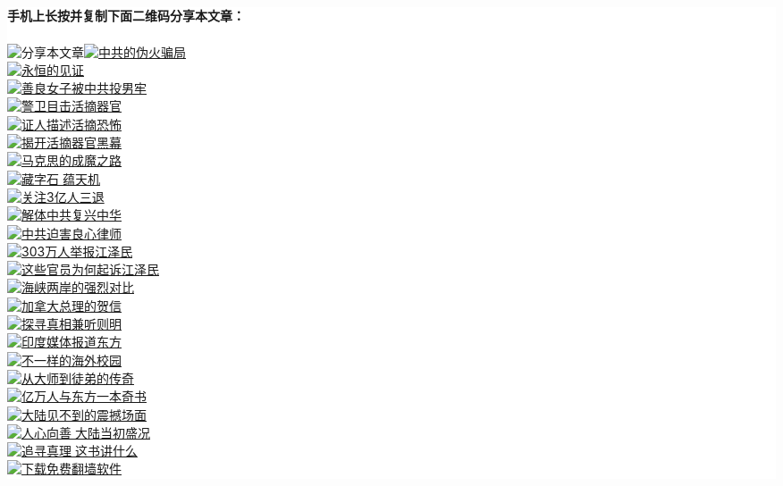 <strong>手机上长按并复制下面二维码分享本文章：</strong><br><br><img src="http://d1p1.ip.zn2.us/v.php?action=qrcode&url=/gb/4/9/30/n675751.md%231" title="分享本文章"></td><td VALIGN=TOP><a href="/gb/16/1/21/n4622075.md?dfh#1" target="_blank"><img src="https://raw.githubusercontent.com/tjvrql262/djy/master/gb/300/wei-f1.jpg" title="中共的伪火骗局"  alt="中共的伪火骗局"></a><br><a href="https://github.com/tjvrql262/www/blob/master/README.md?dfh#9" target="_blank"><img src="https://raw.githubusercontent.com/tjvrql262/djy/master/gb/300/yong-h.jpg" title="永恒的见证"  alt="永恒的见证"></a><br><a href="/gb/13/9/29/n3974789.md?dfh#1" target="_blank"><img src="https://raw.githubusercontent.com/tjvrql262/djy/master/gb/300/shang-lnz.jpg" title="善良女子被中共投男牢"  alt="善良女子被中共投男牢"></a><br><a href="/gb/16/3/16/n4663449.md?dfh#1" target="_blank"><img src="https://raw.githubusercontent.com/tjvrql262/djy/master/gb/300/huo-z3.jpg" title="警卫目击活摘器官"  alt="警卫目击活摘器官"></a><br><a href="/gb/16/8/7/n8177641.md?dfh#1" target="_blank"><img src="https://raw.githubusercontent.com/tjvrql262/djy/master/gb/300/huo-z4.jpg" title="证人描述活摘恐怖"  alt="证人描述活摘恐怖"></a><br><a href="/gb/10/4/19/n2881569.md?dfh#1" target="_blank"><img src="https://raw.githubusercontent.com/tjvrql262/djy/master/gb/300/huo-z1.jpg" title="揭开活摘器官黑幕"  alt="揭开活摘器官黑幕"></a><br><a href="/gb/10/11/7/n3077476.md?dfh#1" target="_blank"><img src="https://raw.githubusercontent.com/tjvrql262/djy/master/gb/300/ma-ks.jpg" title="马克思的成魔之路"  alt="马克思的成魔之路"></a><br><a href="/gb/14/6/9/n4173977.md?dfh#1" target="_blank"><img src="https://raw.githubusercontent.com/tjvrql262/djy/master/gb/300/chang-zs.jpg" title="藏字石 蕴天机"  alt="藏字石 蕴天机"></a><br><a href="/gb/18/5/10/n10381511.md?dfh#1" target="_blank"><img src="https://raw.githubusercontent.com/tjvrql262/djy/master/gb/300/st1.jpg" title="关注3亿人三退"  alt="关注3亿人三退"></a><br><a href="/gb/18/3/21/n10237682.md?dfh#1" target="_blank"><img src="https://raw.githubusercontent.com/tjvrql262/djy/master/gb/300/jie-t.jpg" title="解体中共复兴中华"  alt="解体中共复兴中华"></a><br><a href="/gb/9/2/9/n2422991.md?dfh#1" target="_blank"><img src="https://raw.githubusercontent.com/tjvrql262/djy/master/gb/300/gao-zs.jpg" title="中共迫害良心律师"  alt="中共迫害良心律师"></a><br><a href="/gb/18/12/9/n10900044.md?dfh#1" target="_blank"><img src="https://raw.githubusercontent.com/tjvrql262/djy/master/gb/300/sj1.jpg" title="303万人举报江泽民"  alt="303万人举报江泽民"></a><br><a href="/gb/18/8/28/n10672014.md?dfh#1" target="_blank"><img src="https://raw.githubusercontent.com/tjvrql262/djy/master/gb/300/sj2.jpg" title="这些官员为何起诉江泽民"  alt="这些官员为何起诉江泽民"></a><br><a href="/gb/8/12/18/n2367165.md?dfh#1" target="_blank"><img src="https://raw.githubusercontent.com/tjvrql262/djy/master/gb/300/liangan.jpg" title="海峡两岸的强烈对比"  alt="海峡两岸的强烈对比"></a><br><a href="/gb/15/12/10/n4593139.md?dfh#1" target="_blank"><img src="https://raw.githubusercontent.com/tjvrql262/djy/master/gb/300/jia-ndzl.jpg" title="加拿大总理的贺信"  alt="加拿大总理的贺信"></a><br><a href="/gb/11/6/17/n3289382.md?dfh#1" target="_blank"><img src="https://raw.githubusercontent.com/tjvrql262/djy/master/gb/300/xiao-wd.jpg" title="探寻真相兼听则明"  alt="探寻真相兼听则明"></a><br><a href="/gb/18/10/27/n10812623.md?dfh#1" target="_blank"><img src="https://raw.githubusercontent.com/tjvrql262/djy/master/gb/300/yindu.jpg" title="印度媒体报道东方"  alt="印度媒体报道东方"></a><br><a href="/gb/18/6/9/n10469652.md?dfh#1" target="_blank"><img src="https://raw.githubusercontent.com/tjvrql262/djy/master/gb/300/xie-j.jpg" title="不一样的海外校园"  alt="不一样的海外校园"></a><br><a href="/gb/7/4/5/n1669415.md?dfh#1" target="_blank"><img src="https://raw.githubusercontent.com/tjvrql262/djy/master/gb/300/li-up.jpg" title="从大师到徒弟的传奇"  alt="从大师到徒弟的传奇"></a><br><a href="/gb/17/5/26/n9191512.md?dfh#1" target="_blank"><img src="https://raw.githubusercontent.com/tjvrql262/djy/master/gb/300/zfl2.jpg" title="亿万人与东方一本奇书"  alt="亿万人与东方一本奇书"></a><br><a href="/gb/13/11/27/n4020290.md?dfh#1" target="_blank"><img src="https://raw.githubusercontent.com/tjvrql262/djy/master/gb/300/zhen-h.jpg" title="大陆见不到的震撼场面"  alt="大陆见不到的震撼场面"></a><br><a href="/gb/15/7/17/n4482910.md?dfh#1" target="_blank"><img src="https://raw.githubusercontent.com/tjvrql262/djy/master/gb/300/dalu-sk.jpg" title="人心向善 大陆当初盛况"  alt="人心向善 大陆当初盛况"></a><br><a href="/gb/19/1/5/n10955468.md?dfh#1" target="_blank"><img src="https://raw.githubusercontent.com/tjvrql262/djy/master/gb/300/zfl1.jpg" title="追寻真理 这书讲什么"  alt="追寻真理 这书讲什么"></a><br><a href="https://github.com/bannedbook/fanqiang/wiki" target="_blank"><img src="https://raw.githubusercontent.com/tjvrql262/djy/master/gb/300/fq1.jpg" title="下载免费翻墙软件"  alt="下载免费翻墙软件"></a><br></td></tr></table>
